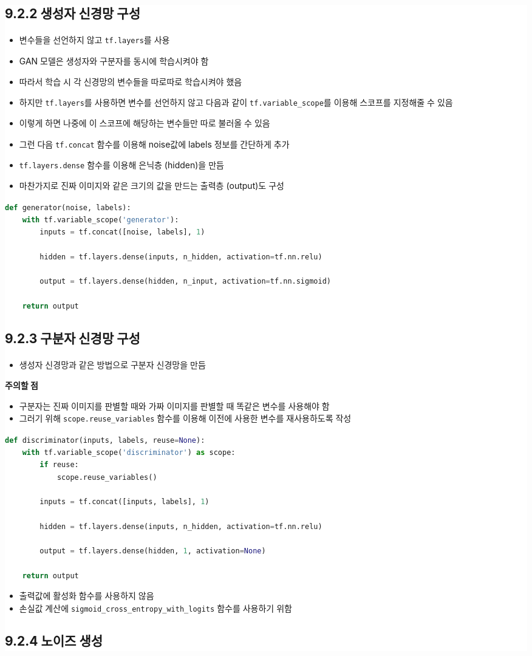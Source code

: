 ## 9.2.2 생성자 신경망 구성

- 변수들을 선언하지 않고 `tf.layers`를 사용
- GAN 모델은 생성자와 구분자를 동시에 학습시켜야 함
- 따라서 학습 시 각 신경망의 변수들을 따로따로 학습시켜야 했음
- 하지만 `tf.layers`를 사용하면 변수를 선언하지 않고 다음과 같이 `tf.variable_scope`를 이용해 스코프를 지정해줄 수 있음
- 이렇게 하면 나중에 이 스코프에 해당하는 변수들만 따로 불러올 수 있음  


- 그런 다음 `tf.concat` 함수를 이용해 noise값에 labels 정보를 간단하게 추가
- `tf.layers.dense` 함수를 이용해 은닉층 (hidden)을 만듬
- 마찬가지로 진짜 이미지와 같은 크기의 값을 만드는 출력층 (output)도 구성


```python
def generator(noise, labels):
    with tf.variable_scope('generator'):
        inputs = tf.concat([noise, labels], 1)

        hidden = tf.layers.dense(inputs, n_hidden, activation=tf.nn.relu)

        output = tf.layers.dense(hidden, n_input, activation=tf.nn.sigmoid)

    return output
```

## 9.2.3 구분자 신경망 구성

- 생성자 신경망과 같은 방법으로 구분자 신경망을 만듬  


**주의할 점**
- 구분자는 진짜 이미지를 판별할 때와 가짜 이미지를 판별할 때 똑같은 변수를 사용해야 함
- 그러기 위해 `scope.reuse_variables` 함수를 이용해 이전에 사용한 변수를 재사용하도록 작성


```python
def discriminator(inputs, labels, reuse=None):
    with tf.variable_scope('discriminator') as scope:
        if reuse:
            scope.reuse_variables()

        inputs = tf.concat([inputs, labels], 1)

        hidden = tf.layers.dense(inputs, n_hidden, activation=tf.nn.relu)

        output = tf.layers.dense(hidden, 1, activation=None)

    return output
```

- 출력값에 활성화 함수를 사용하지 않음
- 손실값 계산에 `sigmoid_cross_entropy_with_logits` 함수를 사용하기 위함

## 9.2.4 노이즈 생성

